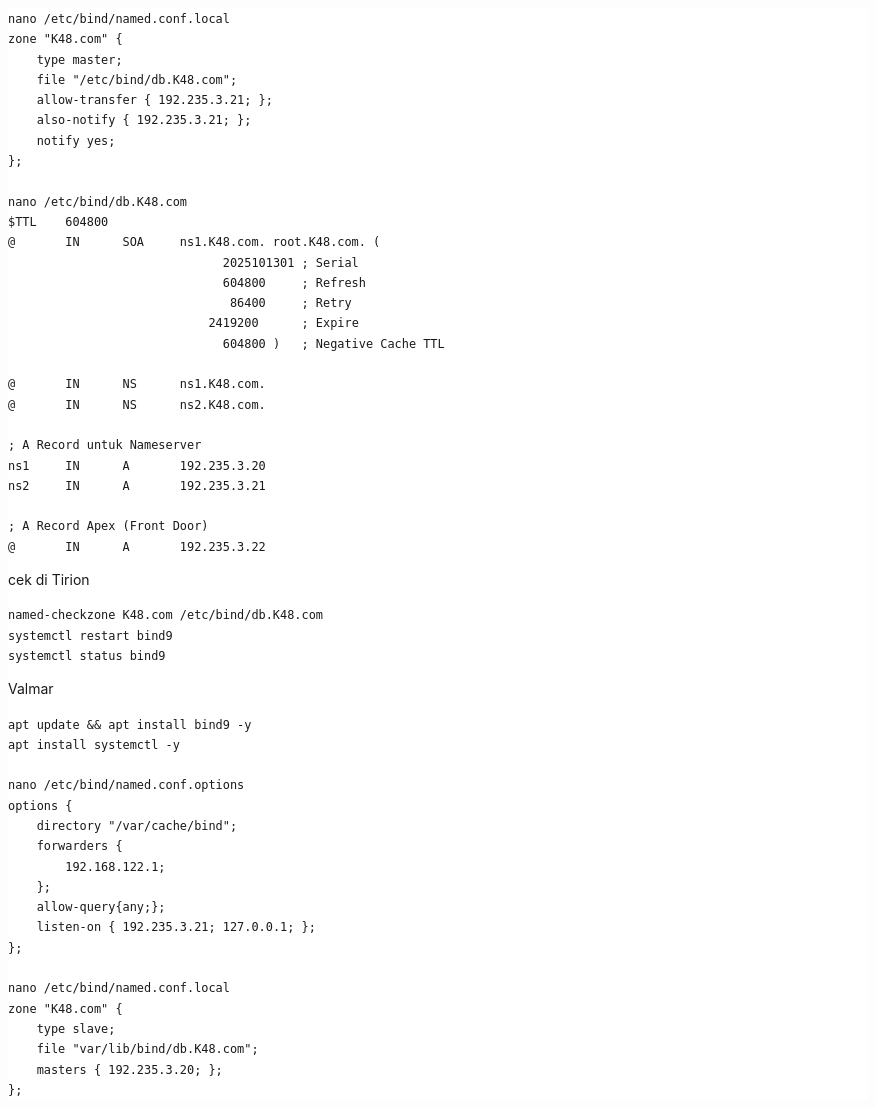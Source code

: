     nano /etc/bind/named.conf.local
    zone "K48.com" {
        type master;
        file "/etc/bind/db.K48.com";
        allow-transfer { 192.235.3.21; };
        also-notify { 192.235.3.21; };
        notify yes; 
    };
    
    nano /etc/bind/db.K48.com
    $TTL    604800
    @       IN      SOA     ns1.K48.com. root.K48.com. (
                                  2025101301 ; Serial
                                  604800     ; Refresh
                                   86400     ; Retry
                                2419200      ; Expire
                                  604800 )   ; Negative Cache TTL
    
    @       IN      NS      ns1.K48.com.
    @       IN      NS      ns2.K48.com.
    
    ; A Record untuk Nameserver
    ns1     IN      A       192.235.3.20
    ns2     IN      A       192.235.3.21
    
    ; A Record Apex (Front Door)
    @       IN      A       192.235.3.22
    
cek di Tirion

    named-checkzone K48.com /etc/bind/db.K48.com
    systemctl restart bind9
    systemctl status bind9
    
    
Valmar

    apt update && apt install bind9 -y
    apt install systemctl -y
    
    nano /etc/bind/named.conf.options
    options {
        directory "/var/cache/bind";
        forwarders {
            192.168.122.1;
        };
        allow-query{any;};
        listen-on { 192.235.3.21; 127.0.0.1; };
    };
    
    nano /etc/bind/named.conf.local
    zone "K48.com" {
        type slave;
        file "var/lib/bind/db.K48.com";
        masters { 192.235.3.20; }; 
    };
    
